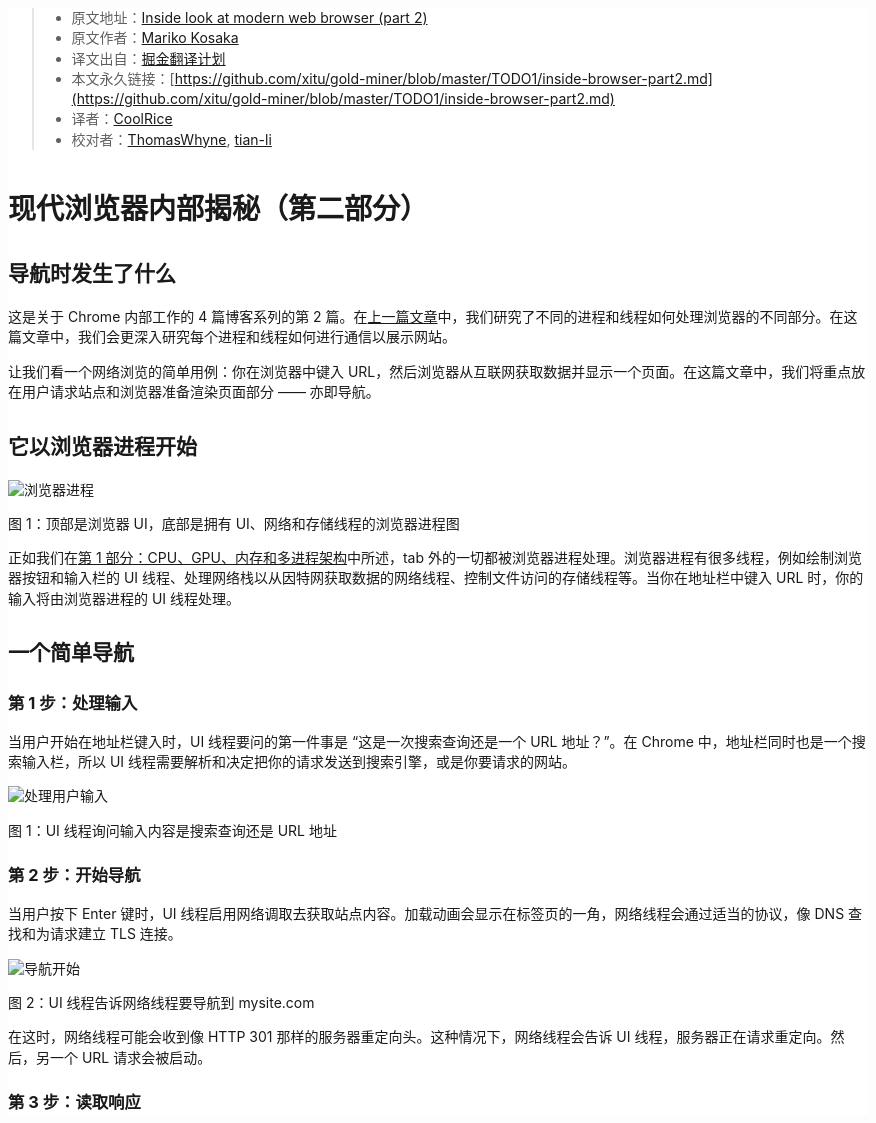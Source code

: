 > * 原文地址：[Inside look at modern web browser (part 2)](https://developers.google.com/web/updates/2018/09/inside-browser-part2)
> * 原文作者：[Mariko Kosaka](https://developers.google.com/web/resources/contributors/kosamari)
> * 译文出自：[掘金翻译计划](https://github.com/xitu/gold-miner)
> * 本文永久链接：[https://github.com/xitu/gold-miner/blob/master/TODO1/inside-browser-part2.md](https://github.com/xitu/gold-miner/blob/master/TODO1/inside-browser-part2.md)
> * 译者：[CoolRice](https://github.com/CoolRice)
> * 校对者：[ThomasWhyne](https://github.com/ThomasWhyne), [tian-li](https://github.com/tian-li)

# 现代浏览器内部揭秘（第二部分）

## 导航时发生了什么

这是关于 Chrome 内部工作的 4 篇博客系列的第 2 篇。在[上一篇文章](https://github.com/xitu/gold-miner/blob/master/TODO1/inside-browser-part1.md)中，我们研究了不同的进程和线程如何处理浏览器的不同部分。在这篇文章中，我们会更深入研究每个进程和线程如何进行通信以展示网站。

让我们看一个网络浏览的简单用例：你在浏览器中键入 URL，然后浏览器从互联网获取数据并显示一个页面。在这篇文章中，我们将重点放在用户请求站点和浏览器准备渲染页面部分 —— 亦即导航。

## 它以浏览器进程开始

![浏览器进程](https://developers.google.com/web/updates/images/inside-browser/part2/browserprocesses.png)

图 1：顶部是浏览器 UI，底部是拥有 UI、网络和存储线程的浏览器进程图

正如我们在[第 1 部分：CPU、GPU、内存和多进程架构](https://developers.google.com/web/updates/2018/09/inside-browser-part1)中所述，tab 外的一切都被浏览器进程处理。浏览器进程有很多线程，例如绘制浏览器按钮和输入栏的 UI 线程、处理网络栈以从因特网获取数据的网络线程、控制文件访问的存储线程等。当你在地址栏中键入 URL 时，你的输入将由浏览器进程的 UI 线程处理。

## 一个简单导航

### 第 1 步：处理输入

当用户开始在地址栏键入时，UI 线程要问的第一件事是 “这是一次搜索查询还是一个 URL 地址？”。在 Chrome 中，地址栏同时也是一个搜索输入栏，所以 UI 线程需要解析和决定把你的请求发送到搜索引擎，或是你要请求的网站。

![处理用户输入](https://developers.google.com/web/updates/images/inside-browser/part2/input.png)

图 1：UI 线程询问输入内容是搜索查询还是 URL 地址

### 第 2 步：开始导航

当用户按下 Enter 键时，UI 线程启用网络调取去获取站点内容。加载动画会显示在标签页的一角，网络线程会通过适当的协议，像 DNS 查找和为请求建立 TLS 连接。

![导航开始](https://developers.google.com/web/updates/images/inside-browser/part2/navstart.png)

图 2：UI 线程告诉网络线程要导航到 mysite.com

在这时，网络线程可能会收到像 HTTP 301 那样的服务器重定向头。这种情况下，网络线程会告诉 UI 线程，服务器正在请求重定向。然后，另一个 URL 请求会被启动。

### 第 3 步：读取响应

